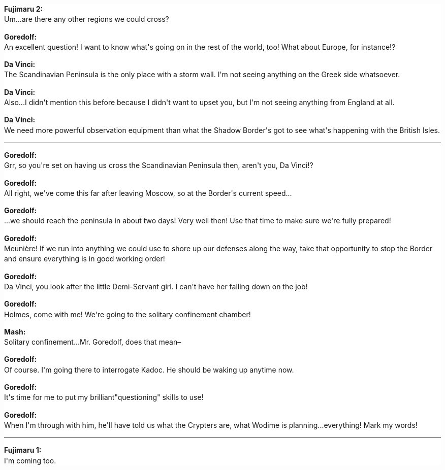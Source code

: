 **Fujimaru 2:**   
Um...are there any other regions we could cross?   
   
**Goredolf:**   
An excellent question! I want to know what's going on in the rest of the world, too! What about Europe, for instance!?   
   
**Da Vinci:**   
The Scandinavian Peninsula is the only place with a storm wall. I'm not seeing anything on the Greek side whatsoever.   
   
**Da Vinci:**   
Also...I didn't mention this before because I didn't want to upset you, but I'm not seeing anything from England at all.   
   
**Da Vinci:**   
We need more powerful observation equipment than what the Shadow Border's got to see what's happening with the British Isles.   
   
  
---  
  
   
**Goredolf:**   
Grr, so you're set on having us cross the Scandinavian Peninsula then, aren't you, Da Vinci!?   
   
**Goredolf:**   
All right, we've come this far after leaving Moscow, so at the Border's current speed...  
   
**Goredolf:**   
...we should reach the peninsula in about two days! Very well then! Use that time to make sure we're fully prepared!   
   
**Goredolf:**   
Meunière! If we run into anything we could use to shore up our defenses along the way, take that opportunity to stop the Border and ensure everything is in good working order!   
   
**Goredolf:**   
Da Vinci, you look after the little Demi-Servant girl. I can't have her falling down on the job!   
   
**Goredolf:**   
Holmes, come with me! We're going to the solitary confinement chamber!   
   
**Mash:**   
Solitary confinement...Mr. Goredolf, does that mean&ndash;  
   
**Goredolf:**   
Of course. I'm going there to interrogate Kadoc. He should be waking up anytime now.   
   
**Goredolf:**   
It's time for me to put my brilliant"questioning" skills to use!   
   
**Goredolf:**   
When I'm through with him, he'll have told us what the Crypters are, what Wodime is planning...everything! Mark my words!   
   
---  
  
**Fujimaru 1:**   
I'm coming too.   
   